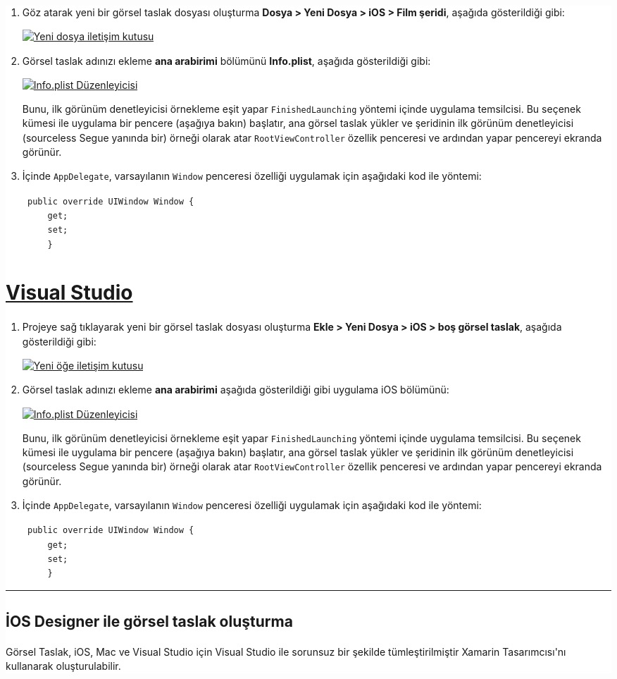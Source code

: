 1. Göz atarak yeni bir görsel taslak dosyası oluşturma **Dosya > Yeni Dosya > iOS > Film şeridi**, aşağıda gösterildiği gibi: 
    
    [![](images/new-storyboard-xs.png "Yeni dosya iletişim kutusu")](images/new-storyboard-xs.png#lightbox)

2. Görsel taslak adınızı ekleme **ana arabirimi** bölümünü **Info.plist**, aşağıda gösterildiği gibi:
    
    [![](images/infoplist.png "Info.plist Düzenleyicisi")](images/infoplist.png#lightbox)
    
    Bunu, ilk görünüm denetleyicisi örnekleme eşit yapar `FinishedLaunching` yöntemi içinde uygulama temsilcisi. Bu seçenek kümesi ile uygulama bir pencere (aşağıya bakın) başlatır, ana görsel taslak yükler ve şeridinin ilk görünüm denetleyicisi (sourceless Segue yanında bir) örneği olarak atar `RootViewController` özellik penceresi ve ardından yapar pencereyi ekranda görünür.

3. İçinde `AppDelegate`, varsayılanın `Window` penceresi özelliği uygulamak için aşağıdaki kod ile yöntemi:
        
        public override UIWindow Window {
            get;
            set;
            }
            
# <a name="visual-studiotabvswin"></a>[Visual Studio](#tab/vswin)

1. Projeye sağ tıklayarak yeni bir görsel taslak dosyası oluşturma **Ekle > Yeni Dosya > iOS > boş görsel taslak**, aşağıda gösterildiği gibi: 
    
    [![](images/new-storyboard-vs.png "Yeni öğe iletişim kutusu")](images/new-storyboard-vs.png#lightbox)

2. Görsel taslak adınızı ekleme **ana arabirimi** aşağıda gösterildiği gibi uygulama iOS bölümünü:
    
    [![](images/ios-app.png "Info.plist Düzenleyicisi")](images/ios-app.png#lightbox)
    
    Bunu, ilk görünüm denetleyicisi örnekleme eşit yapar `FinishedLaunching` yöntemi içinde uygulama temsilcisi. Bu seçenek kümesi ile uygulama bir pencere (aşağıya bakın) başlatır, ana görsel taslak yükler ve şeridinin ilk görünüm denetleyicisi (sourceless Segue yanında bir) örneği olarak atar `RootViewController` özellik penceresi ve ardından yapar pencereyi ekranda görünür.

3. İçinde `AppDelegate`, varsayılanın `Window` penceresi özelliği uygulamak için aşağıdaki kod ile yöntemi:

        public override UIWindow Window {
            get;
            set;
            }
            
-----

## <a name="creating-a-storyboard-with-the-ios-designer"></a>İOS Designer ile görsel taslak oluşturma

Görsel Taslak, iOS, Mac ve Visual Studio için Visual Studio ile sorunsuz bir şekilde tümleştirilmiştir Xamarin Tasarımcısı'nı kullanarak oluşturulabilir.
